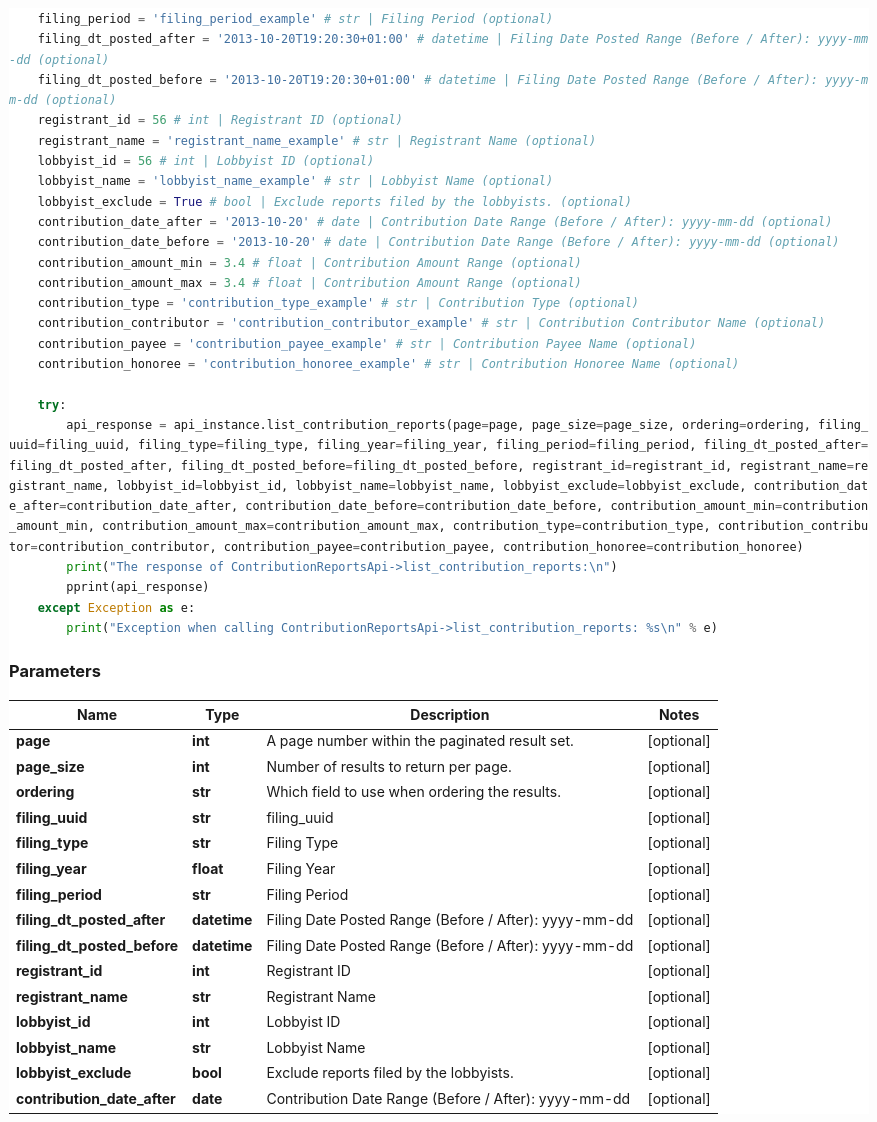 ```python
    filing_period = 'filing_period_example' # str | Filing Period (optional)
    filing_dt_posted_after = '2013-10-20T19:20:30+01:00' # datetime | Filing Date Posted Range (Before / After): yyyy-mm-dd (optional)
    filing_dt_posted_before = '2013-10-20T19:20:30+01:00' # datetime | Filing Date Posted Range (Before / After): yyyy-mm-dd (optional)
    registrant_id = 56 # int | Registrant ID (optional)
    registrant_name = 'registrant_name_example' # str | Registrant Name (optional)
    lobbyist_id = 56 # int | Lobbyist ID (optional)
    lobbyist_name = 'lobbyist_name_example' # str | Lobbyist Name (optional)
    lobbyist_exclude = True # bool | Exclude reports filed by the lobbyists. (optional)
    contribution_date_after = '2013-10-20' # date | Contribution Date Range (Before / After): yyyy-mm-dd (optional)
    contribution_date_before = '2013-10-20' # date | Contribution Date Range (Before / After): yyyy-mm-dd (optional)
    contribution_amount_min = 3.4 # float | Contribution Amount Range (optional)
    contribution_amount_max = 3.4 # float | Contribution Amount Range (optional)
    contribution_type = 'contribution_type_example' # str | Contribution Type (optional)
    contribution_contributor = 'contribution_contributor_example' # str | Contribution Contributor Name (optional)
    contribution_payee = 'contribution_payee_example' # str | Contribution Payee Name (optional)
    contribution_honoree = 'contribution_honoree_example' # str | Contribution Honoree Name (optional)

    try:
        api_response = api_instance.list_contribution_reports(page=page, page_size=page_size, ordering=ordering, filing_uuid=filing_uuid, filing_type=filing_type, filing_year=filing_year, filing_period=filing_period, filing_dt_posted_after=filing_dt_posted_after, filing_dt_posted_before=filing_dt_posted_before, registrant_id=registrant_id, registrant_name=registrant_name, lobbyist_id=lobbyist_id, lobbyist_name=lobbyist_name, lobbyist_exclude=lobbyist_exclude, contribution_date_after=contribution_date_after, contribution_date_before=contribution_date_before, contribution_amount_min=contribution_amount_min, contribution_amount_max=contribution_amount_max, contribution_type=contribution_type, contribution_contributor=contribution_contributor, contribution_payee=contribution_payee, contribution_honoree=contribution_honoree)
        print("The response of ContributionReportsApi->list_contribution_reports:\n")
        pprint(api_response)
    except Exception as e:
        print("Exception when calling ContributionReportsApi->list_contribution_reports: %s\n" % e)
```



### Parameters


Name | Type | Description  | Notes
------------- | ------------- | ------------- | -------------
 **page** | **int**| A page number within the paginated result set. | [optional] 
 **page_size** | **int**| Number of results to return per page. | [optional] 
 **ordering** | **str**| Which field to use when ordering the results. | [optional] 
 **filing_uuid** | **str**| filing_uuid | [optional] 
 **filing_type** | **str**| Filing Type | [optional] 
 **filing_year** | **float**| Filing Year | [optional] 
 **filing_period** | **str**| Filing Period | [optional] 
 **filing_dt_posted_after** | **datetime**| Filing Date Posted Range (Before / After): yyyy-mm-dd | [optional] 
 **filing_dt_posted_before** | **datetime**| Filing Date Posted Range (Before / After): yyyy-mm-dd | [optional] 
 **registrant_id** | **int**| Registrant ID | [optional] 
 **registrant_name** | **str**| Registrant Name | [optional] 
 **lobbyist_id** | **int**| Lobbyist ID | [optional] 
 **lobbyist_name** | **str**| Lobbyist Name | [optional] 
 **lobbyist_exclude** | **bool**| Exclude reports filed by the lobbyists. | [optional] 
 **contribution_date_after** | **date**| Contribution Date Range (Before / After): yyyy-mm-dd | [optional] 